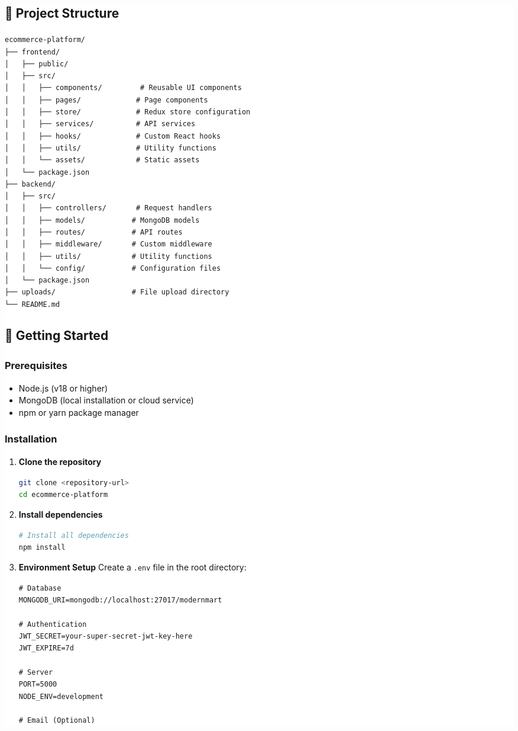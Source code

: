 ## 📁 Project Structure

```
ecommerce-platform/
├── frontend/
│   ├── public/
│   ├── src/
│   │   ├── components/         # Reusable UI components
│   │   ├── pages/             # Page components
│   │   ├── store/             # Redux store configuration
│   │   ├── services/          # API services
│   │   ├── hooks/             # Custom React hooks
│   │   ├── utils/             # Utility functions
│   │   └── assets/            # Static assets
│   └── package.json
├── backend/
│   ├── src/
│   │   ├── controllers/       # Request handlers
│   │   ├── models/           # MongoDB models
│   │   ├── routes/           # API routes
│   │   ├── middleware/       # Custom middleware
│   │   ├── utils/            # Utility functions
│   │   └── config/           # Configuration files
│   └── package.json
├── uploads/                  # File upload directory
└── README.md
```

## 🚦 Getting Started

### Prerequisites
- Node.js (v18 or higher)
- MongoDB (local installation or cloud service)
- npm or yarn package manager

### Installation

1. **Clone the repository**
   ```bash
   git clone <repository-url>
   cd ecommerce-platform
   ```

2. **Install dependencies**
   ```bash
   # Install all dependencies
   npm install
   ```

3. **Environment Setup**
   Create a `.env` file in the root directory:
   ```env
   # Database
   MONGODB_URI=mongodb://localhost:27017/modernmart
   
   # Authentication
   JWT_SECRET=your-super-secret-jwt-key-here
   JWT_EXPIRE=7d
   
   # Server
   PORT=5000
   NODE_ENV=development
   
   # Email (Optional)
   ```